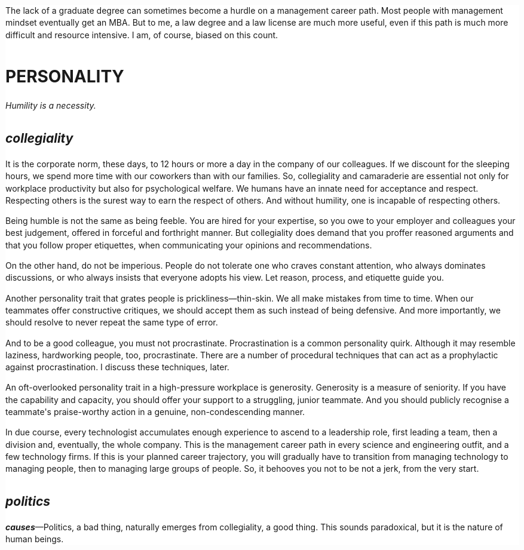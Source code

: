The lack of a graduate degree can sometimes become a hurdle on a management career path. Most people with management mindset eventually get an MBA. But to me, a law degree and a law license are much more useful, even if this path is much more difficult and resource intensive. I am, of course, biased on this count.

# PERSONALITY

*Humility is a necessity.*

## *collegiality*

It is the corporate norm, these days, to 12 hours or more a day in the company of our colleagues. If we discount for the sleeping hours, we spend more time with our coworkers than with our families. So, collegiality and camaraderie are essential not only for workplace productivity but also for psychological welfare. We humans have an innate need for acceptance and respect. Respecting others is the surest way to earn the respect of others. And without humility, one is incapable of respecting others.

Being humble is not the same as being feeble. You are hired for your expertise, so you owe to your employer and colleagues your best judgement, offered in forceful and forthright manner. But collegiality does demand that you proffer reasoned arguments and that you follow proper etiquettes, when communicating your opinions and recommendations.

On the other hand, do not be imperious. People do not tolerate one who craves constant attention, who always dominates discussions, or who always insists that everyone adopts his view. Let reason, process, and etiquette guide you.

Another personality trait that grates people is prickliness—thin-skin. We all make mistakes from time to time. When our teammates offer constructive critiques, we should accept them as such instead of being defensive. And more importantly, we should resolve to never repeat the same type of error.

And to be a good colleague, you must not procrastinate. Procrastination is a common personality quirk. Although it may resemble laziness, hardworking people, too, procrastinate. There are a number of procedural techniques that can act as a prophylactic against procrastination. I discuss these techniques, later.

An oft-overlooked personality trait in a high-pressure workplace is generosity. Generosity is a measure of seniority. If you have the capability and capacity, you should offer your support to a struggling, junior teammate. And you should publicly recognise a teammate's praise-worthy action in a genuine, non-condescending manner.

In due course, every technologist accumulates enough experience to ascend to a leadership role, first leading a team, then a division and, eventually, the whole company. This is the management career path in every science and engineering outfit, and a few technology firms. If this is your planned career trajectory, you will gradually have to transition from managing technology to managing people, then to managing large groups of people. So, it behooves you not to be not a jerk, from the very start.

## *politics*

***causes***—Politics, a bad thing, naturally emerges from collegiality, a good thing. This sounds paradoxical, but it is the nature of human beings.
